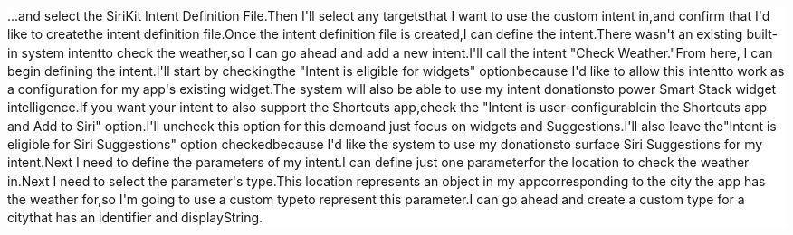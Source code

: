 ...and select the SiriKit Intent Definition File.Then I'll select any targetsthat I want to use the custom intent in,and confirm that I'd like to createthe intent definition file.Once the intent definition file is created,I can define the intent.There wasn't an existing built-in system intentto check the weather,so I can go ahead and add a new intent.I'll call the intent "Check Weather."From here, I can begin defining the intent.I'll start by checkingthe "Intent is eligible for widgets" optionbecause I'd like to allow this intentto work as a configuration for my app's existing widget.The system will also be able to use my intent donationsto power Smart Stack widget intelligence.If you want your intent to also support the Shortcuts app,check the "Intent is user-configurablein the Shortcuts app and Add to Siri" option.I'll uncheck this option for this demoand just focus on widgets and Suggestions.I'll also leave the"Intent is eligible for Siri Suggestions" option checkedbecause I'd like the system to use my donationsto surface Siri Suggestions for my intent.Next I need to define the parameters of my intent.I can define just one parameterfor the location to check the weather in.Next I need to select the parameter's type.This location represents an object in my appcorresponding to the city the app has the weather for,so I'm going to use a custom typeto represent this parameter.I can go ahead and create a custom type for a citythat has an identifier and displayString.
